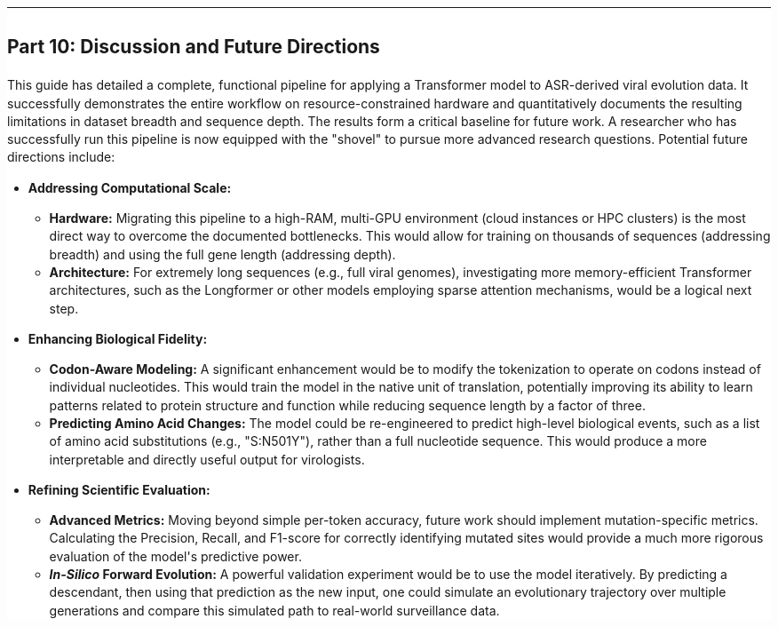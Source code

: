 
---
## **Part 10: Discussion and Future Directions**
This guide has detailed a complete, functional pipeline for applying a Transformer model to ASR-derived viral evolution data. It successfully demonstrates the entire workflow on resource-constrained hardware and quantitatively documents the resulting limitations in dataset breadth and sequence depth. The results form a critical baseline for future work. A researcher who has successfully run this pipeline is now equipped with the "shovel" to pursue more advanced research questions. Potential future directions include:

*   **Addressing Computational Scale:**
    *   **Hardware:** Migrating this pipeline to a high-RAM, multi-GPU environment (cloud instances or HPC clusters) is the most direct way to overcome the documented bottlenecks. This would allow for training on thousands of sequences (addressing breadth) and using the full gene length (addressing depth).
    *   **Architecture:** For extremely long sequences (e.g., full viral genomes), investigating more memory-efficient Transformer architectures, such as the Longformer or other models employing sparse attention mechanisms, would be a logical next step.

*   **Enhancing Biological Fidelity:**
    *   **Codon-Aware Modeling:** A significant enhancement would be to modify the tokenization to operate on codons instead of individual nucleotides. This would train the model in the native unit of translation, potentially improving its ability to learn patterns related to protein structure and function while reducing sequence length by a factor of three.
    *   **Predicting Amino Acid Changes:** The model could be re-engineered to predict high-level biological events, such as a list of amino acid substitutions (e.g., "S:N501Y"), rather than a full nucleotide sequence. This would produce a more interpretable and directly useful output for virologists.

*   **Refining Scientific Evaluation:**
    *   **Advanced Metrics:** Moving beyond simple per-token accuracy, future work should implement mutation-specific metrics. Calculating the Precision, Recall, and F1-score for correctly identifying mutated sites would provide a much more rigorous evaluation of the model's predictive power.
    *   ***In-Silico* Forward Evolution:** A powerful validation experiment would be to use the model iteratively. By predicting a descendant, then using that prediction as the new input, one could simulate an evolutionary trajectory over multiple generations and compare this simulated path to real-world surveillance data.
